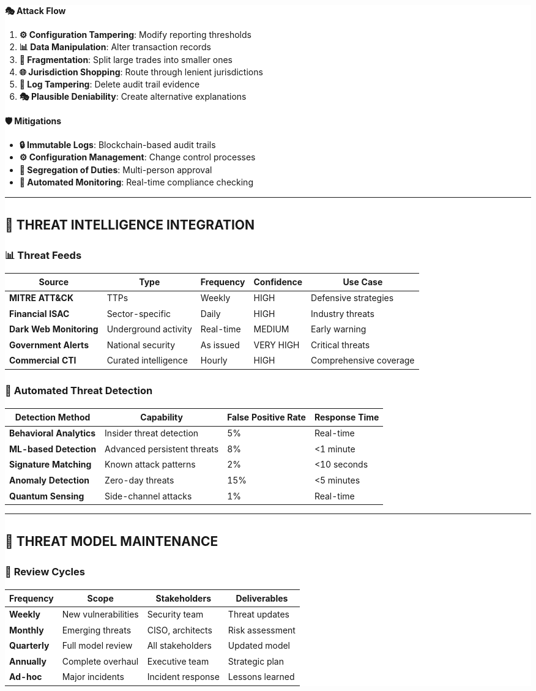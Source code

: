 #### 🎭 **Attack Flow**
1. **⚙️ Configuration Tampering**: Modify reporting thresholds
2. **📊 Data Manipulation**: Alter transaction records
3. **🔄 Fragmentation**: Split large trades into smaller ones
4. **🌐 Jurisdiction Shopping**: Route through lenient jurisdictions
5. **📝 Log Tampering**: Delete audit trail evidence
6. **🎭 Plausible Deniability**: Create alternative explanations

#### 🛡️ **Mitigations**
- **🔒 Immutable Logs**: Blockchain-based audit trails
- **⚙️ Configuration Management**: Change control processes
- **👥 Segregation of Duties**: Multi-person approval
- **🤖 Automated Monitoring**: Real-time compliance checking

---

## 🎯 THREAT INTELLIGENCE INTEGRATION

### 📊 **Threat Feeds**
| **Source** | **Type** | **Frequency** | **Confidence** | **Use Case** |
|-----------|----------|--------------|---------------|-------------|
| **MITRE ATT&CK** | TTPs | Weekly | HIGH | Defensive strategies |
| **Financial ISAC** | Sector-specific | Daily | HIGH | Industry threats |
| **Dark Web Monitoring** | Underground activity | Real-time | MEDIUM | Early warning |
| **Government Alerts** | National security | As issued | VERY HIGH | Critical threats |
| **Commercial CTI** | Curated intelligence | Hourly | HIGH | Comprehensive coverage |

### 🤖 **Automated Threat Detection**
| **Detection Method** | **Capability** | **False Positive Rate** | **Response Time** |
|---------------------|---------------|----------------------|------------------|
| **Behavioral Analytics** | Insider threat detection | 5% | Real-time |
| **ML-based Detection** | Advanced persistent threats | 8% | <1 minute |
| **Signature Matching** | Known attack patterns | 2% | <10 seconds |
| **Anomaly Detection** | Zero-day threats | 15% | <5 minutes |
| **Quantum Sensing** | Side-channel attacks | 1% | Real-time |

---

## 🔄 THREAT MODEL MAINTENANCE

### 📅 **Review Cycles**
| **Frequency** | **Scope** | **Stakeholders** | **Deliverables** |
|--------------|-----------|-----------------|------------------|
| **Weekly** | New vulnerabilities | Security team | Threat updates |
| **Monthly** | Emerging threats | CISO, architects | Risk assessment |
| **Quarterly** | Full model review | All stakeholders | Updated model |
| **Annually** | Complete overhaul | Executive team | Strategic plan |
| **Ad-hoc** | Major incidents | Incident response | Lessons learned |
